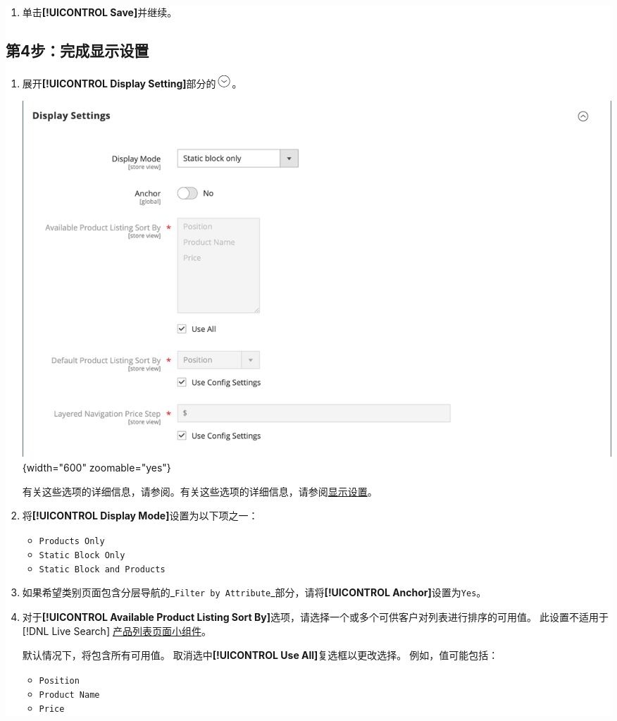 1. 单击&#x200B;**[!UICONTROL Save]**&#x200B;并继续。

## 第4步：完成显示设置

1. 展开&#x200B;**[!UICONTROL Display Setting]**&#x200B;部分的![扩展选择器](../assets/icon-display-expand.png)。

   ![显示设置](./assets/category-display-settings.png){width="600" zoomable="yes"}

   有关这些选项的详细信息，请参阅。有关这些选项的详细信息，请参阅[显示设置](categories-display-settings.md)。

1. 将&#x200B;**[!UICONTROL Display Mode]**&#x200B;设置为以下项之一：

   - `Products Only`
   - `Static Block Only`
   - `Static Block and Products`

1. 如果希望类别页面包含分层导航的&#x200B;_`Filter by Attribute`_部分，请将&#x200B;**[!UICONTROL Anchor]**&#x200B;设置为`Yes`。

1. 对于&#x200B;**[!UICONTROL Available Product Listing Sort By]**&#x200B;选项，请选择一个或多个可供客户对列表进行排序的可用值。 此设置不适用于[!DNL Live Search] [产品列表页面小组件](https://experienceleague.adobe.com/zh-hans/docs/commerce/live-search/live-search-storefront/plp-styling)。

   默认情况下，将包含所有可用值。 取消选中&#x200B;**[!UICONTROL Use All]**&#x200B;复选框以更改选择。 例如，值可能包括：

   - `Position`
   - `Product Name`
   - `Price`
